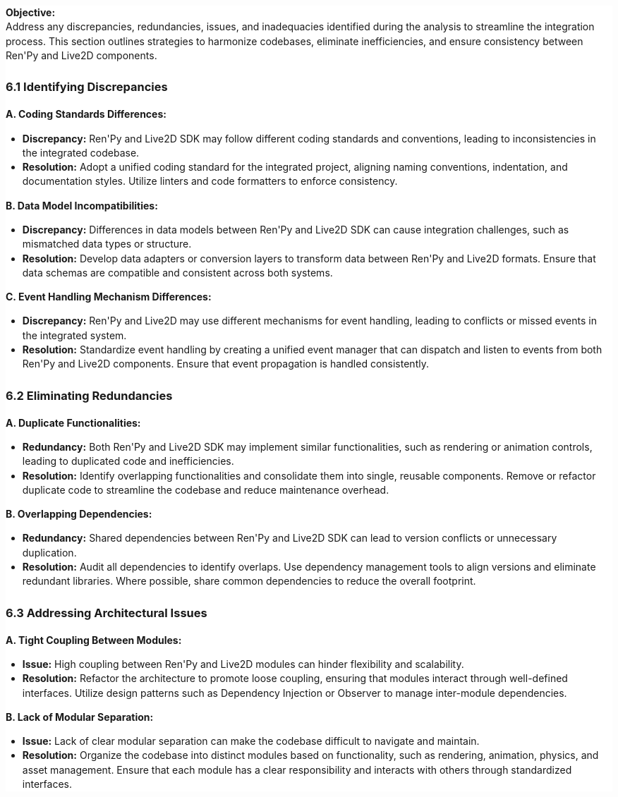 **Objective:**  
Address any discrepancies, redundancies, issues, and inadequacies identified during the analysis to streamline the integration process. This section outlines strategies to harmonize codebases, eliminate inefficiencies, and ensure consistency between Ren'Py and Live2D components.

### 6.1 Identifying Discrepancies

**A. Coding Standards Differences:**
- **Discrepancy:** Ren'Py and Live2D SDK may follow different coding standards and conventions, leading to inconsistencies in the integrated codebase.
- **Resolution:** Adopt a unified coding standard for the integrated project, aligning naming conventions, indentation, and documentation styles. Utilize linters and code formatters to enforce consistency.

**B. Data Model Incompatibilities:**
- **Discrepancy:** Differences in data models between Ren'Py and Live2D SDK can cause integration challenges, such as mismatched data types or structure.
- **Resolution:** Develop data adapters or conversion layers to transform data between Ren'Py and Live2D formats. Ensure that data schemas are compatible and consistent across both systems.

**C. Event Handling Mechanism Differences:**
- **Discrepancy:** Ren'Py and Live2D may use different mechanisms for event handling, leading to conflicts or missed events in the integrated system.
- **Resolution:** Standardize event handling by creating a unified event manager that can dispatch and listen to events from both Ren'Py and Live2D components. Ensure that event propagation is handled consistently.

### 6.2 Eliminating Redundancies

**A. Duplicate Functionalities:**
- **Redundancy:** Both Ren'Py and Live2D SDK may implement similar functionalities, such as rendering or animation controls, leading to duplicated code and inefficiencies.
- **Resolution:** Identify overlapping functionalities and consolidate them into single, reusable components. Remove or refactor duplicate code to streamline the codebase and reduce maintenance overhead.

**B. Overlapping Dependencies:**
- **Redundancy:** Shared dependencies between Ren'Py and Live2D SDK can lead to version conflicts or unnecessary duplication.
- **Resolution:** Audit all dependencies to identify overlaps. Use dependency management tools to align versions and eliminate redundant libraries. Where possible, share common dependencies to reduce the overall footprint.

### 6.3 Addressing Architectural Issues

**A. Tight Coupling Between Modules:**
- **Issue:** High coupling between Ren'Py and Live2D modules can hinder flexibility and scalability.
- **Resolution:** Refactor the architecture to promote loose coupling, ensuring that modules interact through well-defined interfaces. Utilize design patterns such as Dependency Injection or Observer to manage inter-module dependencies.

**B. Lack of Modular Separation:**
- **Issue:** Lack of clear modular separation can make the codebase difficult to navigate and maintain.
- **Resolution:** Organize the codebase into distinct modules based on functionality, such as rendering, animation, physics, and asset management. Ensure that each module has a clear responsibility and interacts with others through standardized interfaces.
